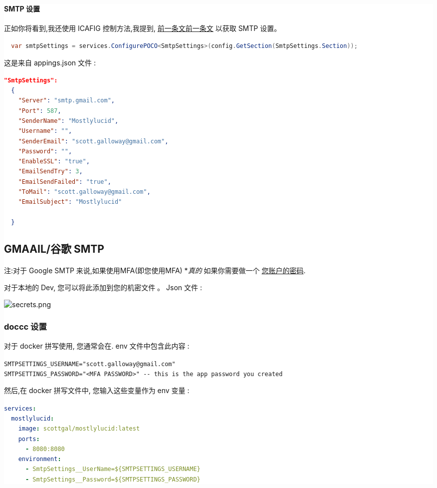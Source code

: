 #### SMTP 设置

正如你将看到,我还使用 ICAFIG 控制方法,我提到, [前一条文前一条文](blog/addingidentityfreegoogleauth#configuring-google-auth-with-poco) 以获取 SMTP 设置。

```csharp
  var smtpSettings = services.ConfigurePOCO<SmtpSettings>(config.GetSection(SmtpSettings.Section));
```

这是来自 appings.json 文件 :

```json
"SmtpSettings":
  {
    "Server": "smtp.gmail.com",
    "Port": 587,
    "SenderName": "Mostlylucid",
    "Username": "",
    "SenderEmail": "scott.galloway@gmail.com",
    "Password": "",
    "EnableSSL": "true",
    "EmailSendTry": 3,
    "EmailSendFailed": "true",
    "ToMail": "scott.galloway@gmail.com",
    "EmailSubject": "Mostlylucid"
    
  }
```

## GMAAIL/谷歌 SMTP

注:对于 Google SMTP 来说,如果使用MFA(即您使用MFA) **真的* 如果你需要做一个 [您账户的密码](https://myaccount.google.com/apppasswords).

对于本地的 Dev, 您可以将此添加到您的机密文件 。 Json 文件 :

![secrets.png](secrets.png)

### doccc 设置

对于 docker 拼写使用, 您通常会在. env 文件中包含此内容 :

```env
SMTPSETTINGS_USERNAME="scott.galloway@gmail.com"
SMTPSETTINGS_PASSWORD="<MFA PASSWORD>" -- this is the app password you created

```

然后,在 docker 拼写文件中, 您输入这些变量作为 env 变量 :

```yaml
services:
  mostlylucid:
    image: scottgal/mostlylucid:latest
    ports:
      - 8080:8080
    environment:
      - SmtpSettings__UserName=${SMTPSETTINGS_USERNAME}
      - SmtpSettings__Password=${SMTPSETTINGS_PASSWORD}
```
